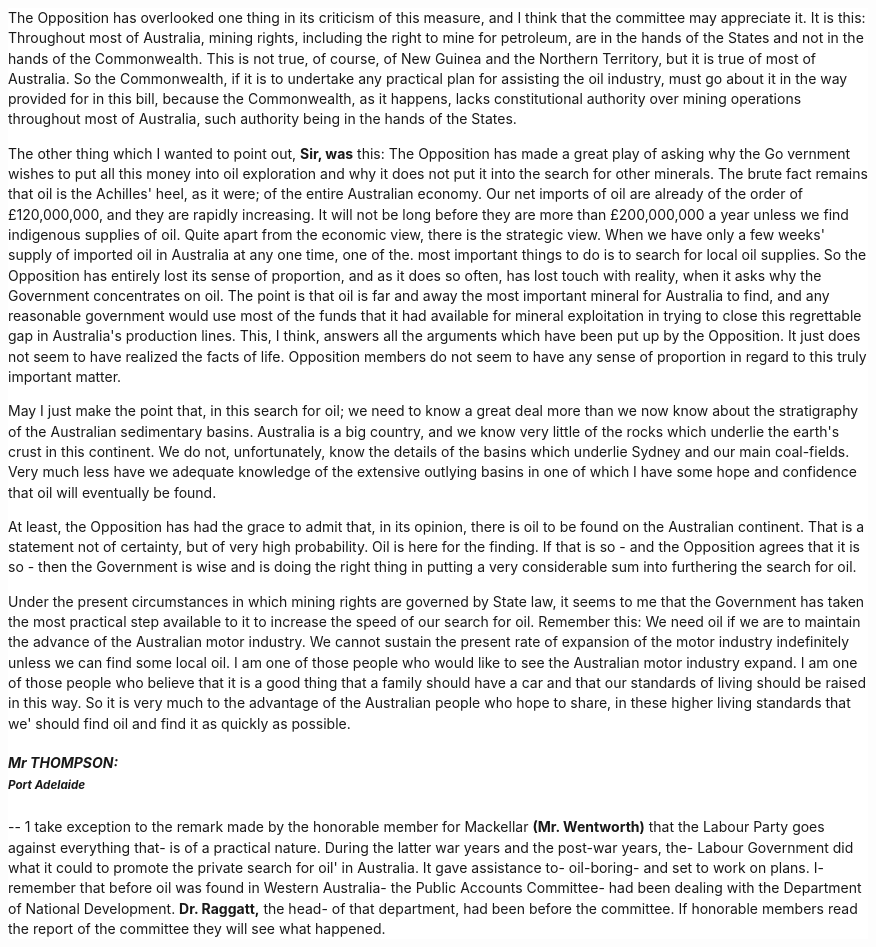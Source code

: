 The Opposition has overlooked one thing in its criticism of this measure, and I think that the committee may appreciate it. It is this: Throughout most of Australia, mining rights, including the right to mine for petroleum, are in the hands of the States and not in the hands of the Commonwealth. This is not true, of course, of New Guinea and the Northern Territory, but it is true of most of Australia. So the Commonwealth, if it is to undertake any practical plan for assisting the oil industry, must go about it in the way provided for in this bill, because the Commonwealth, as it happens, lacks constitutional authority over mining operations throughout most of Australia, such authority being in the hands of the States. 

The other thing which I wanted to point out,  **Sir, was**  this: The Opposition has made a great play of asking why the Go vernment wishes to put all this money into oil exploration and why it does not put it into the search for other minerals. The brute fact remains that oil is the Achilles' heel, as it were; of the entire Australian economy. Our net imports of oil are already of the order of £120,000,000, and they are rapidly increasing. It will not be long before they are more than £200,000,000 a year unless we find indigenous supplies of oil. Quite apart from the economic view, there is the strategic view. When we have only a few weeks' supply of imported oil in Australia at any one time, one of the. most important things to do is to search for local oil supplies. So the Opposition has entirely lost its sense of proportion, and as it does so often, has lost touch with reality, when it asks why the Government concentrates on oil. The point is that oil is far and away the most important mineral for Australia to find, and any reasonable government would use most of the funds that it had available for mineral exploitation in trying to close this regrettable gap in Australia's production lines. This, I think, answers all the arguments which have been put up by the Opposition. It just does not seem to have realized the facts of life. Opposition members do not seem to have any sense of proportion in regard to this truly important matter. 

May I just make the point that, in this search for oil; we need to know a great deal more than we now know about the stratigraphy of the Australian sedimentary basins. Australia is a big country, and we know very little of the rocks which underlie the earth's crust in this continent. We do not, unfortunately, know the details of the basins which underlie Sydney and our main coal-fields. Very much less have we adequate knowledge of the extensive outlying basins in one of which I have some hope and confidence that oil will eventually be found. 

At least, the Opposition has had the grace to admit that, in its opinion, there is oil to be found on the Australian continent. That is a statement not of certainty, but of very high probability. Oil is here for the finding. If that is so - and the Opposition agrees that it is so - then the Government is wise and is doing the right thing in putting a very considerable sum into furthering the search for oil. 

Under the present circumstances in which mining rights are governed by State law, it seems to me that the Government has taken the most practical step available to it to increase the speed of our search for oil. Remember this: We need oil if we are to maintain the advance of the Australian motor industry. We cannot sustain the present rate of expansion of the motor industry indefinitely unless we can find some local oil. I am one of those people who would like to see the Australian motor industry expand. I am one of those people who believe that it is a good thing that a family should have a car and that our standards of living should be raised in this way. So it is very much to the advantage of the Australian people who hope to share, in these higher living standards that we' should find oil and find it as quickly as possible. 

##### Mr THOMPSON:<br><small class="text-muted">Port Adelaide</small>

-- 1  take exception to the remark made by the honorable member for Mackellar  **(Mr. Wentworth)**  that the Labour Party goes against everything that- is of a practical nature. During the latter war years and the post-war years, the- Labour Government did what it could to promote the private search for oil' in Australia. It gave assistance to- oil-boring- and set to work on plans. I- remember that before oil was found in Western Australia- the Public Accounts Committee- had been dealing with the Department of National Development.  **Dr. Raggatt,**  the head- of that department, had been before the committee. If honorable members read the report of the committee they will see what happened. 
